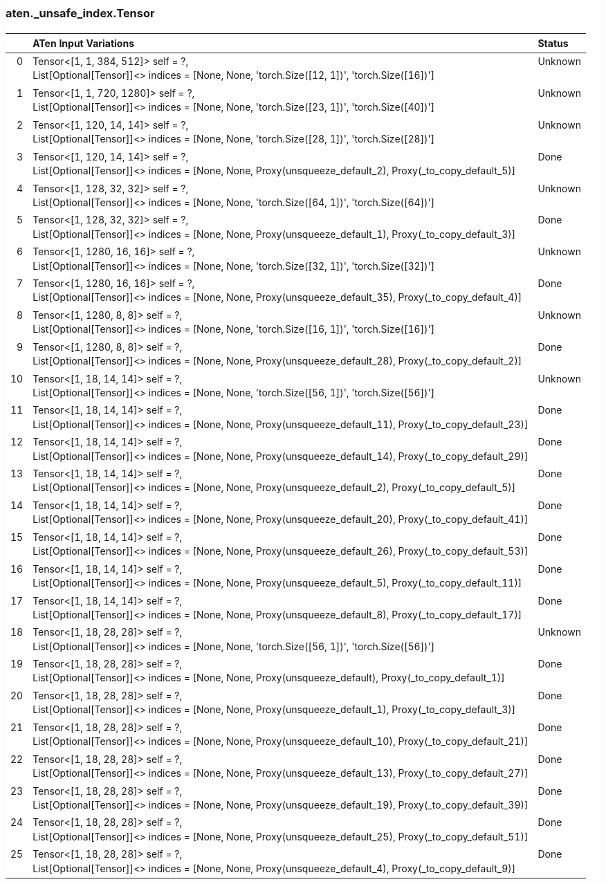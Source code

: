 ### aten._unsafe_index.Tensor
|     | ATen Input Variations                                                                                                                                                                         | Status   |
|----:|:----------------------------------------------------------------------------------------------------------------------------------------------------------------------------------------------|:---------|
|   0 | Tensor<[1, 1, 384, 512]> self = ?,<br>List[Optional[Tensor]]<> indices = [None, None, 'torch.Size([12, 1])', 'torch.Size([16])']                                                              | Unknown  |
|   1 | Tensor<[1, 1, 720, 1280]> self = ?,<br>List[Optional[Tensor]]<> indices = [None, None, 'torch.Size([23, 1])', 'torch.Size([40])']                                                             | Unknown  |
|   2 | Tensor<[1, 120, 14, 14]> self = ?,<br>List[Optional[Tensor]]<> indices = [None, None, 'torch.Size([28, 1])', 'torch.Size([28])']                                                              | Unknown  |
|   3 | Tensor<[1, 120, 14, 14]> self = ?,<br>List[Optional[Tensor]]<> indices = [None, None, Proxy(unsqueeze_default_2), Proxy(_to_copy_default_5)]                                                  | Done     |
|   4 | Tensor<[1, 128, 32, 32]> self = ?,<br>List[Optional[Tensor]]<> indices = [None, None, 'torch.Size([64, 1])', 'torch.Size([64])']                                                              | Unknown  |
|   5 | Tensor<[1, 128, 32, 32]> self = ?,<br>List[Optional[Tensor]]<> indices = [None, None, Proxy(unsqueeze_default_1), Proxy(_to_copy_default_3)]                                                  | Done     |
|   6 | Tensor<[1, 1280, 16, 16]> self = ?,<br>List[Optional[Tensor]]<> indices = [None, None, 'torch.Size([32, 1])', 'torch.Size([32])']                                                             | Unknown  |
|   7 | Tensor<[1, 1280, 16, 16]> self = ?,<br>List[Optional[Tensor]]<> indices = [None, None, Proxy(unsqueeze_default_35), Proxy(_to_copy_default_4)]                                                | Done     |
|   8 | Tensor<[1, 1280, 8, 8]> self = ?,<br>List[Optional[Tensor]]<> indices = [None, None, 'torch.Size([16, 1])', 'torch.Size([16])']                                                               | Unknown  |
|   9 | Tensor<[1, 1280, 8, 8]> self = ?,<br>List[Optional[Tensor]]<> indices = [None, None, Proxy(unsqueeze_default_28), Proxy(_to_copy_default_2)]                                                  | Done     |
|  10 | Tensor<[1, 18, 14, 14]> self = ?,<br>List[Optional[Tensor]]<> indices = [None, None, 'torch.Size([56, 1])', 'torch.Size([56])']                                                               | Unknown  |
|  11 | Tensor<[1, 18, 14, 14]> self = ?,<br>List[Optional[Tensor]]<> indices = [None, None, Proxy(unsqueeze_default_11), Proxy(_to_copy_default_23)]                                                 | Done     |
|  12 | Tensor<[1, 18, 14, 14]> self = ?,<br>List[Optional[Tensor]]<> indices = [None, None, Proxy(unsqueeze_default_14), Proxy(_to_copy_default_29)]                                                 | Done     |
|  13 | Tensor<[1, 18, 14, 14]> self = ?,<br>List[Optional[Tensor]]<> indices = [None, None, Proxy(unsqueeze_default_2), Proxy(_to_copy_default_5)]                                                   | Done     |
|  14 | Tensor<[1, 18, 14, 14]> self = ?,<br>List[Optional[Tensor]]<> indices = [None, None, Proxy(unsqueeze_default_20), Proxy(_to_copy_default_41)]                                                 | Done     |
|  15 | Tensor<[1, 18, 14, 14]> self = ?,<br>List[Optional[Tensor]]<> indices = [None, None, Proxy(unsqueeze_default_26), Proxy(_to_copy_default_53)]                                                 | Done     |
|  16 | Tensor<[1, 18, 14, 14]> self = ?,<br>List[Optional[Tensor]]<> indices = [None, None, Proxy(unsqueeze_default_5), Proxy(_to_copy_default_11)]                                                  | Done     |
|  17 | Tensor<[1, 18, 14, 14]> self = ?,<br>List[Optional[Tensor]]<> indices = [None, None, Proxy(unsqueeze_default_8), Proxy(_to_copy_default_17)]                                                  | Done     |
|  18 | Tensor<[1, 18, 28, 28]> self = ?,<br>List[Optional[Tensor]]<> indices = [None, None, 'torch.Size([56, 1])', 'torch.Size([56])']                                                               | Unknown  |
|  19 | Tensor<[1, 18, 28, 28]> self = ?,<br>List[Optional[Tensor]]<> indices = [None, None, Proxy(unsqueeze_default), Proxy(_to_copy_default_1)]                                                     | Done     |
|  20 | Tensor<[1, 18, 28, 28]> self = ?,<br>List[Optional[Tensor]]<> indices = [None, None, Proxy(unsqueeze_default_1), Proxy(_to_copy_default_3)]                                                   | Done     |
|  21 | Tensor<[1, 18, 28, 28]> self = ?,<br>List[Optional[Tensor]]<> indices = [None, None, Proxy(unsqueeze_default_10), Proxy(_to_copy_default_21)]                                                 | Done     |
|  22 | Tensor<[1, 18, 28, 28]> self = ?,<br>List[Optional[Tensor]]<> indices = [None, None, Proxy(unsqueeze_default_13), Proxy(_to_copy_default_27)]                                                 | Done     |
|  23 | Tensor<[1, 18, 28, 28]> self = ?,<br>List[Optional[Tensor]]<> indices = [None, None, Proxy(unsqueeze_default_19), Proxy(_to_copy_default_39)]                                                 | Done     |
|  24 | Tensor<[1, 18, 28, 28]> self = ?,<br>List[Optional[Tensor]]<> indices = [None, None, Proxy(unsqueeze_default_25), Proxy(_to_copy_default_51)]                                                 | Done     |
|  25 | Tensor<[1, 18, 28, 28]> self = ?,<br>List[Optional[Tensor]]<> indices = [None, None, Proxy(unsqueeze_default_4), Proxy(_to_copy_default_9)]                                                   | Done     |